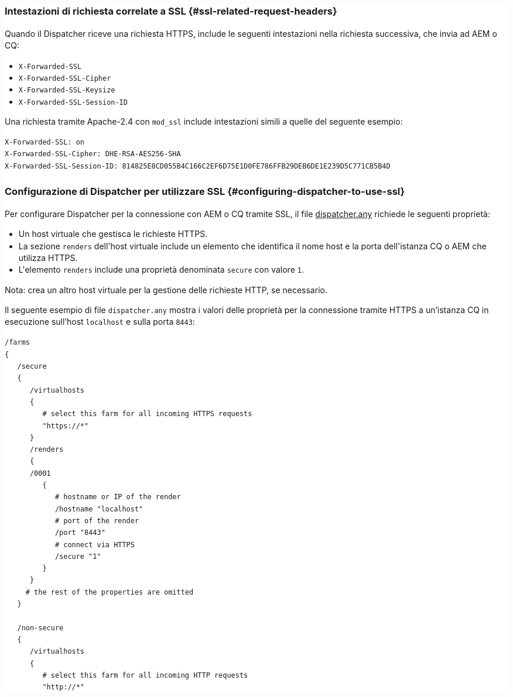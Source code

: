 ### Intestazioni di richiesta correlate a SSL {#ssl-related-request-headers}

Quando il Dispatcher riceve una richiesta HTTPS, include le seguenti intestazioni nella richiesta successiva, che invia ad AEM o CQ:

* `X-Forwarded-SSL`
* `X-Forwarded-SSL-Cipher`
* `X-Forwarded-SSL-Keysize`
* `X-Forwarded-SSL-Session-ID`

Una richiesta tramite Apache-2.4 con `mod_ssl` include intestazioni simili a quelle del seguente esempio:

```shell
X-Forwarded-SSL: on
X-Forwarded-SSL-Cipher: DHE-RSA-AES256-SHA
X-Forwarded-SSL-Session-ID: 814825E8CD055B4C166C2EF6D75E1D0FE786FFB29DEB6DE1E239D5C771CB5B4D
```

### Configurazione di Dispatcher per utilizzare SSL {#configuring-dispatcher-to-use-ssl}

Per configurare Dispatcher per la connessione con AEM o CQ tramite SSL, il file [dispatcher.any](dispatcher-configuration.md) richiede le seguenti proprietà:

* Un host virtuale che gestisca le richieste HTTPS.
* La sezione `renders` dell&#39;host virtuale include un elemento che identifica il nome host e la porta dell&#39;istanza CQ o AEM che utilizza HTTPS.
* L&#39;elemento `renders` include una proprietà denominata `secure` con valore `1`.

Nota: crea un altro host virtuale per la gestione delle richieste HTTP, se necessario.

Il seguente esempio di file `dispatcher.any` mostra i valori delle proprietà per la connessione tramite HTTPS a un’istanza CQ in esecuzione sull’host `localhost` e sulla porta `8443`:

```
/farms
{
   /secure
   { 
      /virtualhosts
      {
         # select this farm for all incoming HTTPS requests
         "https://*"
      }
      /renders
      {
      /0001
         {
            # hostname or IP of the render
            /hostname "localhost"
            # port of the render
            /port "8443"
            # connect via HTTPS
            /secure "1"
         }
      }
     # the rest of the properties are omitted
   }

   /non-secure
   { 
      /virtualhosts
      {
         # select this farm for all incoming HTTP requests
         "http://*"
```